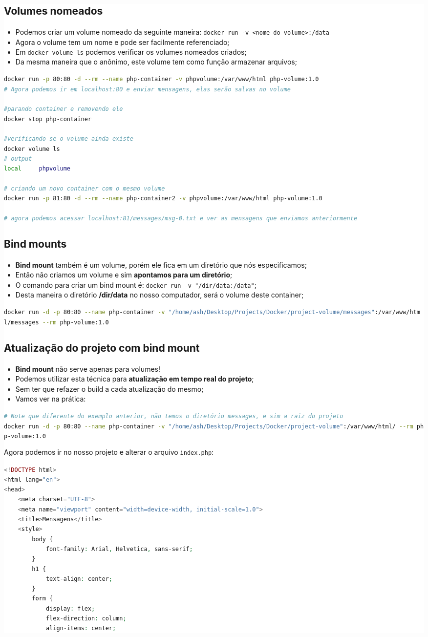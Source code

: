 ## Volumes nomeados
* Podemos criar um volume nomeado da seguinte maneira: `docker run -v <nome do volume>:/data`
* Agora o volume tem um nome e pode ser facilmente referenciado;
* Em `docker volume ls` podemos verificar os volumes nomeados criados;
* Da mesma maneira que o anônimo, este volume tem como função armazenar arquivos;
```bash
docker run -p 80:80 -d --rm --name php-container -v phpvolume:/var/www/html php-volume:1.0
# Agora podemos ir em localhost:80 e enviar mensagens, elas serão salvas no volume

#parando container e removendo ele
docker stop php-container

#verificando se o volume ainda existe
docker volume ls
# output
local     phpvolume

# criando um novo container com o mesmo volume
docker run -p 81:80 -d --rm --name php-container2 -v phpvolume:/var/www/html php-volume:1.0

# agora podemos acessar localhost:81/messages/msg-0.txt e ver as mensagens que enviamos anteriormente
```

## Bind mounts
* **Bind mount** também é um volume, porém ele fica em um diretório que nós especificamos;
* Então não criamos um volume e sim **apontamos para um diretório**;
* O comando para criar um bind mount é: `docker run -v "/dir/data:/data"`;
* Desta maneira o diretório **/dir/data** no nosso computador, será o volume deste container;
```bash
docker run -d -p 80:80 --name php-container -v "/home/ash/Desktop/Projects/Docker/project-volume/messages":/var/www/html/messages --rm php-volume:1.0
```

## Atualização do projeto com bind mount
* **Bind mount** não serve apenas para volumes!
* Podemos utilizar esta técnica para **atualização em tempo real do projeto**;
* Sem ter que refazer o build a cada atualização do mesmo;
* Vamos ver na prática:
```bash
# Note que diferente do exemplo anterior, não temos o diretório messages, e sim a raiz do projeto
docker run -d -p 80:80 --name php-container -v "/home/ash/Desktop/Projects/Docker/project-volume":/var/www/html/ --rm php-volume:1.0
```
Agora podemos ir no nosso projeto e alterar o arquivo `index.php`:
```php
<!DOCTYPE html>
<html lang="en">
<head>
    <meta charset="UTF-8">
    <meta name="viewport" content="width=device-width, initial-scale=1.0">
    <title>Mensagens</title>
    <style>
        body {
            font-family: Arial, Helvetica, sans-serif;
        }
        h1 {
            text-align: center;
        }
        form {
            display: flex;
            flex-direction: column;
            align-items: center;
```